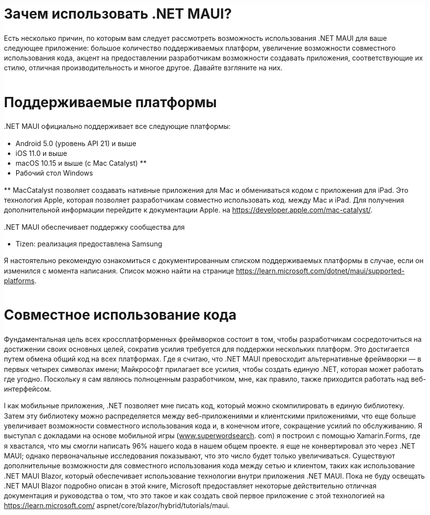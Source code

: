 # Зачем использовать .NET MAUI?

Есть несколько причин, по которым вам следует рассмотреть возможность использования .NET MAUI для
ваше следующее приложение: большое количество поддерживаемых платформ, увеличение
возможности совместного использования кода, акцент на предоставлении разработчикам возможности создавать
приложения, соответствующие их стилю, отличная производительность и многое другое. Давайте
взгляните на них.

# Поддерживаемые платформы

.NET MAUI официально поддерживает все следующие платформы:

- Android 5.0 (уровень API 21) и выше
- iOS 11.0 и выше
- macOS 10.15 и выше (с Mac Catalyst) **
- Рабочий стол Windows

** MacCatalyst позволяет создавать нативные приложения для Mac и обмениваться кодом с
приложения для iPad. Это технология Apple, которая позволяет разработчикам совместно использовать код.
между Mac и iPad. Для получения дополнительной информации перейдите к документации Apple.
на https://developer.apple.com/mac-catalyst/.

.NET MAUI обеспечивает поддержку сообщества для
- Tizen: реализация предоставлена Samsung

Я настоятельно рекомендую ознакомиться с документированным списком поддерживаемых
платформы в случае, если он изменился с момента написания. Список можно найти
на странице https://learn.microsoft.com/dotnet/maui/supported-platforms.

# Совместное использование кода

Фундаментальная цель всех кроссплатформенных фреймворков состоит в том, чтобы
разработчикам сосредоточиться на достижении своих основных целей, сократив усилия
требуется для поддержки нескольких платформ. Это достигается путем обмена
общий код на всех платформах. Где я считаю, что .NET MAUI превосходит
альтернативные фреймворки — в первых четырех символах имени; Майкрософт
прилагает все усилия, чтобы создать единую .NET, которая может работать где угодно.
Поскольку я сам являюсь полноценным разработчиком, мне, как правило, также приходится работать над веб-интерфейсом.

l как мобильные приложения, .NET позволяет мне писать
код, который можно скомпилировать в единую библиотеку. Затем эту библиотеку можно
распределяется между веб-приложениями и клиентскими приложениями, что еще больше увеличивает
возможности совместного использования кода и, в конечном итоге, сокращение усилий по обслуживанию.
Я выступал с докладами на основе мобильной игры (www.superwordsearch.
com) я построил с помощью Xamarin.Forms, где я хвастался, что мы смогли
написать 96% нашего кода в нашем общем проекте. я еще не конвертировал это
через .NET MAUI; однако первоначальные исследования показывают, что это число
будет только увеличиваться.
Существуют дополнительные возможности для совместного использования кода между сетью и клиентом,
таких как использование .NET MAUI Blazor, который обеспечивает использование
технологии внутри приложения .NET MAUI. Пока не буду освещать
.NET MAUI Blazor подробно описан в этой книге, Microsoft предоставляет некоторые
действительно отличная документация и руководства о том, что это такое и как создать свой
первое приложение с этой технологией на https://learn.microsoft.com/
aspnet/core/blazor/hybrid/tutorials/maui.

